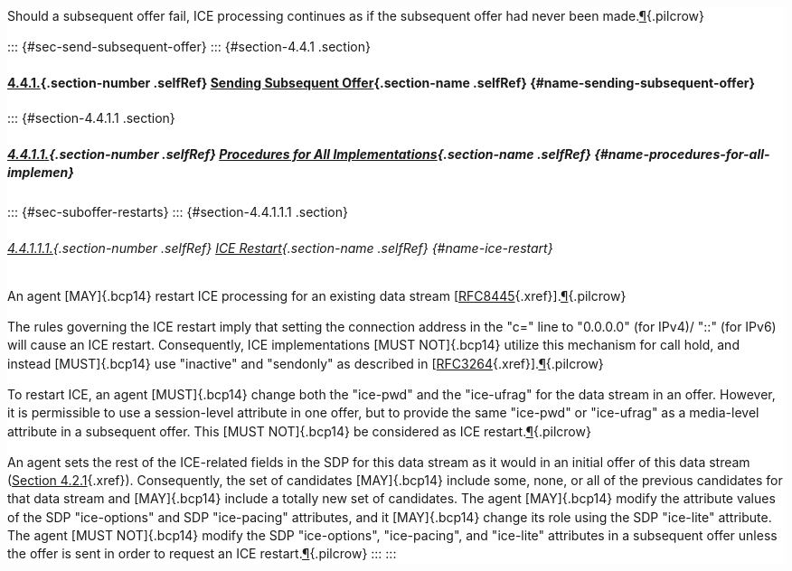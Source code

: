 Should a subsequent offer fail, ICE processing continues as if the
subsequent offer had never been made.[¶](#section-4.4-2){.pilcrow}

::: {#sec-send-subsequent-offer}
::: {#section-4.4.1 .section}
#### [4.4.1.](#section-4.4.1){.section-number .selfRef} [Sending Subsequent Offer](#name-sending-subsequent-offer){.section-name .selfRef} {#name-sending-subsequent-offer}

::: {#section-4.4.1.1 .section}
##### [4.4.1.1.](#section-4.4.1.1){.section-number .selfRef} [Procedures for All Implementations](#name-procedures-for-all-implemen){.section-name .selfRef} {#name-procedures-for-all-implemen}

::: {#sec-suboffer-restarts}
::: {#section-4.4.1.1.1 .section}
###### [4.4.1.1.1.](#section-4.4.1.1.1){.section-number .selfRef} [ICE Restart](#name-ice-restart){.section-name .selfRef} {#name-ice-restart}

An agent [MAY]{.bcp14} restart ICE processing for an existing data
stream
\[[RFC8445](#RFC8445){.xref}\].[¶](#section-4.4.1.1.1-1){.pilcrow}

The rules governing the ICE restart imply that setting the connection
address in the \"c=\" line to \"0.0.0.0\" (for IPv4)/ \"::\" (for IPv6)
will cause an ICE restart. Consequently, ICE implementations [MUST
NOT]{.bcp14} utilize this mechanism for call hold, and instead
[MUST]{.bcp14} use \"inactive\" and \"sendonly\" as described in
\[[RFC3264](#RFC3264){.xref}\].[¶](#section-4.4.1.1.1-2){.pilcrow}

To restart ICE, an agent [MUST]{.bcp14} change both the \"ice-pwd\" and
the \"ice-ufrag\" for the data stream in an offer. However, it is
permissible to use a session-level attribute in one offer, but to
provide the same \"ice-pwd\" or \"ice-ufrag\" as a media-level attribute
in a subsequent offer. This [MUST NOT]{.bcp14} be considered as ICE
restart.[¶](#section-4.4.1.1.1-3){.pilcrow}

An agent sets the rest of the ICE-related fields in the SDP for this
data stream as it would in an initial offer of this data stream
([Section 4.2.1](#sec-encoding){.xref}). Consequently, the set of
candidates [MAY]{.bcp14} include some, none, or all of the previous
candidates for that data stream and [MAY]{.bcp14} include a totally new
set of candidates. The agent [MAY]{.bcp14} modify the attribute values
of the SDP \"ice-options\" and SDP \"ice-pacing\" attributes, and it
[MAY]{.bcp14} change its role using the SDP \"ice-lite\" attribute. The
agent [MUST NOT]{.bcp14} modify the SDP \"ice-options\", \"ice-pacing\",
and \"ice-lite\" attributes in a subsequent offer unless the offer is
sent in order to request an ICE
restart.[¶](#section-4.4.1.1.1-4){.pilcrow}
:::
:::
